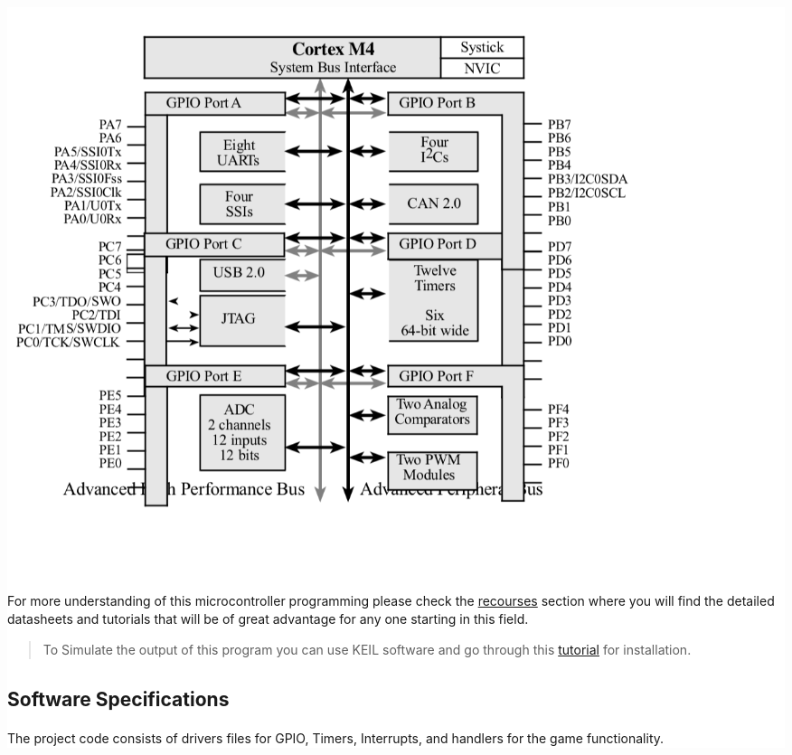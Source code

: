 <img src="./assets/1.png" style="zoom: 70%;"/>

For more understanding of this microcontroller programming please check the [recourses](https://github.com/Ola-Mohamed/XO_Game#resources) section where you will find the detailed datasheets and tutorials that will be of great advantage for any one starting in this field.

> To Simulate the output of this program you can use KEIL software and go through this [tutorial](https://users.ece.utexas.edu/~valvano/edX/download.html) for installation.

## Software Specifications

The project code consists of drivers files for GPIO, Timers, Interrupts, and handlers for the game functionality.
